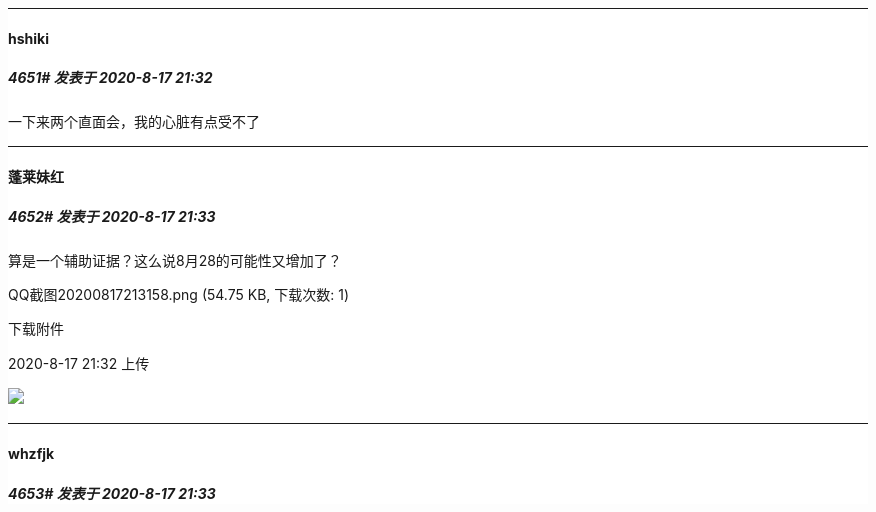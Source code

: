 


-----

####  hshiki  
##### 4651#       发表于 2020-8-17 21:32




一下来两个直面会，我的心脏有点受不了







-----

####  蓬莱妹红  
##### 4652#       发表于 2020-8-17 21:33




算是一个辅助证据？这么说8月28的可能性又增加了？






QQ截图20200817213158.png
(54.75 KB, 下载次数: 1)




下载附件


2020-8-17 21:32 上传









<img src="https://img.saraba1st.com/forum/202008/17/213234ozla4pbx4lxljjbx.png" referrerpolicy="no-referrer">












-----

####  whzfjk  
##### 4653#       发表于 2020-8-17 21:33


